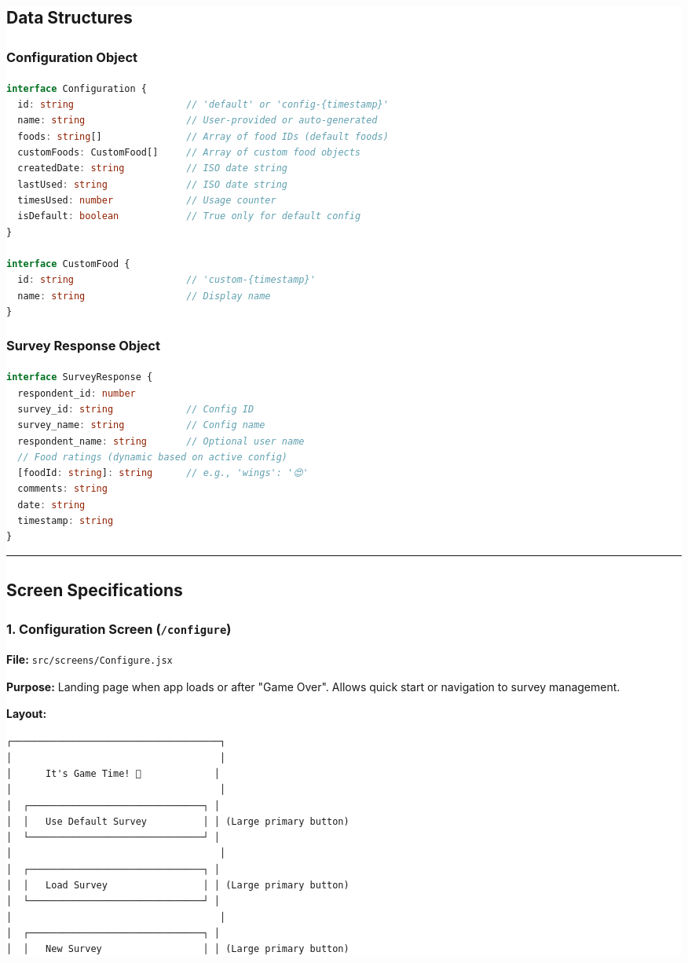 
## Data Structures

### Configuration Object
```typescript
interface Configuration {
  id: string                    // 'default' or 'config-{timestamp}'
  name: string                  // User-provided or auto-generated
  foods: string[]               // Array of food IDs (default foods)
  customFoods: CustomFood[]     // Array of custom food objects
  createdDate: string           // ISO date string
  lastUsed: string              // ISO date string
  timesUsed: number             // Usage counter
  isDefault: boolean            // True only for default config
}

interface CustomFood {
  id: string                    // 'custom-{timestamp}'
  name: string                  // Display name
}
```

### Survey Response Object
```typescript
interface SurveyResponse {
  respondent_id: number
  survey_id: string             // Config ID
  survey_name: string           // Config name
  respondent_name: string       // Optional user name
  // Food ratings (dynamic based on active config)
  [foodId: string]: string      // e.g., 'wings': '😍'
  comments: string
  date: string
  timestamp: string
}
```

---

## Screen Specifications

### 1. Configuration Screen (`/configure`)

**File:** `src/screens/Configure.jsx`

**Purpose:** Landing page when app loads or after "Game Over". Allows quick start or navigation to survey management.

**Layout:**
```
┌─────────────────────────────────────┐
│                                     │
│      It's Game Time! 🏈             │
│                                     │
│  ┌───────────────────────────────┐ │
│  │   Use Default Survey          │ │ (Large primary button)
│  └───────────────────────────────┘ │
│                                     │
│  ┌───────────────────────────────┐ │
│  │   Load Survey                 │ │ (Large primary button)
│  └───────────────────────────────┘ │
│                                     │
│  ┌───────────────────────────────┐ │
│  │   New Survey                  │ │ (Large primary button)
```